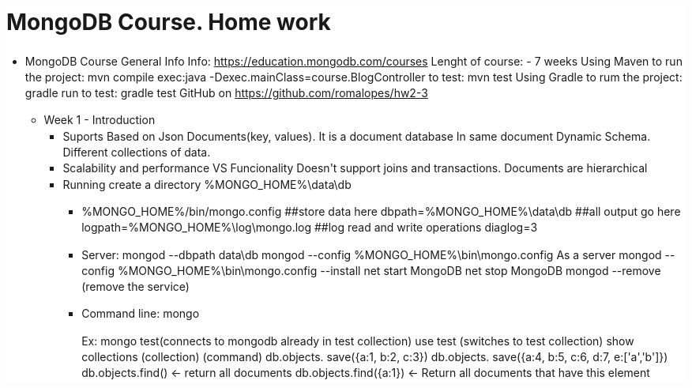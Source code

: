 

MongoDB Course. Home work 
=============================


- MongoDB Course
	General Info
		Info:
			https://education.mongodb.com/courses
			Lenght of course: - 7 weeks
		Using Maven
			to run the project: mvn compile exec:java -Dexec.mainClass=course.BlogController
			to test: mvn test
		Using Gradle
			to rum the project: gradle run
			to test: gradle test
		GitHub on
			https://github.com/romalopes/hw2-3

	- Week 1 - Introduction
		- Suports
			Based on Json Documents(key, values). It is a document database
			In same document Dynamic Schema.  Different collections of data.
		- Scalability and performance VS Funcionality
			Doesn't support joins and transactions. Documents are hierarchical
		- Running
			create a directory %MONGO_HOME%\data\db
			- %MONGO_HOME%/bin/mongo.config
				##store data here
				dbpath=%MONGO_HOME%\data\db
				##all output go here
				logpath=%MONGO_HOME%\log\mongo.log
				##log read and write operations
				diaglog=3

			- Server:
				mongod --dbpath data\db
				mongod --config %MONGO_HOME%\bin\mongo.config
				As a server
					mongod --config %MONGO_HOME%\bin\mongo.config --install
					net start MongoDB
					net stop MongoDB
					mongod --remove (remove the service)
			- Command line: mongo

				Ex:
					mongo test(connects to mongodb already in test collection)
					use test (switches to test collection)
					show collections
					   (collection)  (command)
					db.objects.      save({a:1, b:2, c:3})
					db.objects.      save({a:4, b:5, c:6, d:7, e:['a','b']})
					db.objects.find() <- return all documents
					db.objects.find({a:1}) <- Return all documents that have this element

